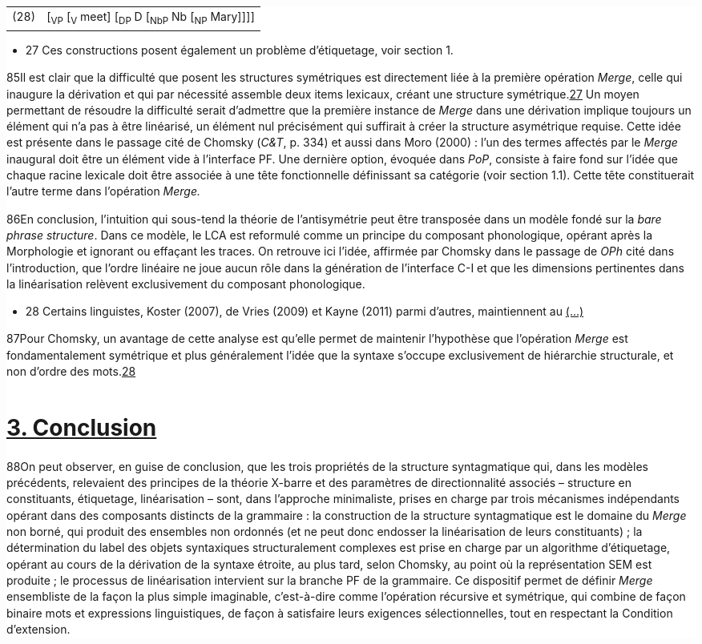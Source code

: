 <table class="example">
<tr>
<td>(28)</td>
<td>[<sub>VP</sub> [<sub>V</sub> meet] [<sub>DP</sub> D [<sub>NbP</sub> Nb [<sub>NP</sub> Mary]]]]</td>
</tr>
</table>
<div class="textandnotes">
<ul class="sidenotes">
<li><span class="num">27</span> Ces constructions posent également un problème d’étiquetage, voir section 1.</li>
</ul>
<p class="texte"><span class="paranumber">85</span>Il est clair que la difficulté que posent les structures symétriques est directement liée à la première opération <em>Merge</em>, celle qui inaugure la dérivation et qui par nécessité assemble deux items lexicaux, créant une structure symétrique.<a class="footnotecall" id="bodyftn27" href="#ftn27">27</a> Un moyen permettant de résoudre la difficulté serait d’admettre que la première instance de <em>Merge</em> dans une dérivation implique toujours un élément qui n’a pas à être linéarisé, un élément nul précisément qui suffirait à créer la structure asymétrique requise. Cette idée est présente dans le passage cité de Chomsky (<em>C&amp;T</em>, p. 334) et aussi dans Moro (2000) : l’un des termes affectés par le <em>Merge</em> inaugural doit être un élément vide à l’interface PF. Une dernière option, évoquée dans <em>PoP</em>, consiste à faire fond sur l’idée que chaque racine lexicale doit être associée à une tête fonctionnelle définissant sa catégorie (voir section 1.1). Cette tête constituerait l’autre terme dans l’opération <em>Merge.</em></p>
</div>
<p class="texte"><span class="paranumber">86</span>En conclusion, l’intuition qui sous-tend la théorie de l’antisymétrie peut être transposée dans un modèle fondé sur la <em>bare phrase structure</em>. Dans ce modèle, le LCA<em> </em>est reformulé comme un principe du composant phonologique, opérant après la Morphologie et ignorant ou effaçant les traces. On retrouve ici l’idée, affirmée par Chomsky dans le passage de <em>OPh</em> cité dans l’introduction, que l’ordre linéaire ne joue aucun rôle dans la génération de l’interface C-I et que les dimensions pertinentes dans la linéarisation relèvent exclusivement du composant phonologique.</p>
<div class="textandnotes">
<ul class="sidenotes">
<li><span class="num">28</span> Certains linguistes, Koster (2007), de Vries (2009) et Kayne (2011) parmi d’autres, maintiennent au <a href="#ftn28">(...)</a></li>
</ul>
<p class="texte"><span class="paranumber">87</span>Pour Chomsky, un avantage de cette analyse est qu’elle permet de maintenir l’hypothèse que l’opération <em>Merge</em> est fondamentalement symétrique et plus généralement l’idée que la syntaxe s’occupe exclusivement de hiérarchie structurale, et non d’ordre des mots.<a class="footnotecall" id="bodyftn28" href="#ftn28">28</a></p>
</div>
<h1 class="texte"><a href="#tocfrom1n3" id="tocto1n3">3. Conclusion</a></h1>
<p class="texte"><span class="paranumber">88</span>On peut observer, en guise de conclusion, que les trois propriétés de la structure syntagmatique qui, dans les modèles précédents, relevaient des principes de la théorie X-barre et des paramètres de directionnalité associés – structure en constituants, étiquetage, linéarisation – sont, dans l’approche minimaliste, prises en charge par trois mécanismes indépendants opérant dans des composants distincts de la grammaire : la construction de la structure syntagmatique est le domaine du <em>Merge</em> non borné, qui produit des ensembles non ordonnés (et ne peut donc endosser la linéarisation de leurs constituants) ; la détermination du label des objets syntaxiques structuralement complexes est prise en charge par un algorithme d’étiquetage, opérant au cours de la dérivation de la syntaxe étroite, au plus tard, selon Chomsky, au point où la représentation SEM est produite ; le processus de linéarisation intervient sur la branche PF de la grammaire. Ce dispositif permet de définir <em>Merge</em> ensembliste de la façon la plus simple imaginable, c’est-à-dire comme l’opération récursive et symétrique, qui combine de façon binaire mots et expressions linguistiques, de façon à satisfaire leurs exigences sélectionnelles, tout en respectant la Condition d’extension.</p>